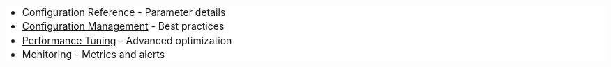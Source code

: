 - [Configuration Reference](/docs/reference/configuration.md) - Parameter details
- [Configuration Management](/docs/operations/configuration-management.md) - Best practices
- [Performance Tuning](/docs/operations/performance-tuning.md) - Advanced optimization
- [Monitoring](/docs/operations/monitoring.md) - Metrics and alerts
